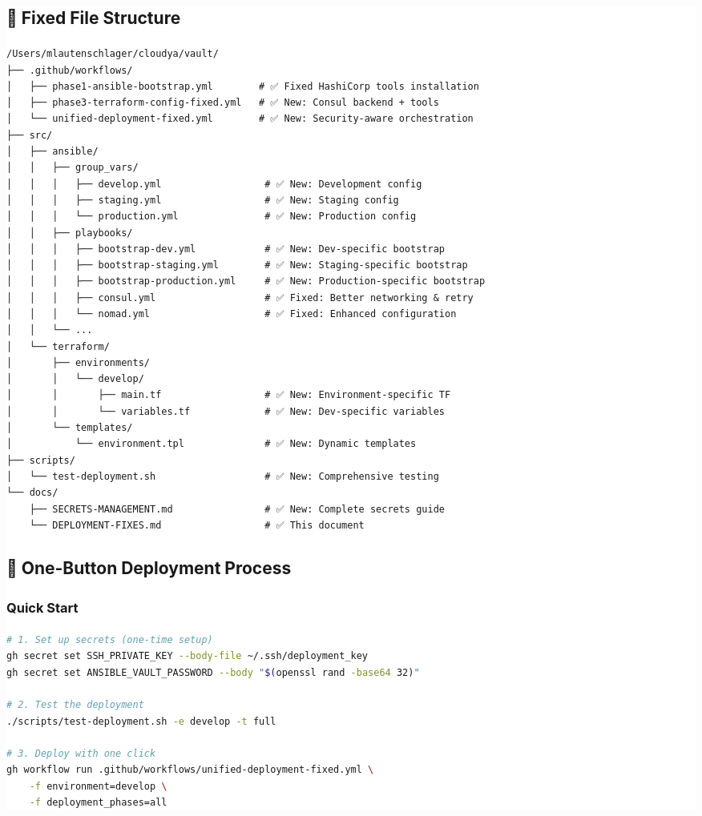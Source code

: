 ## 📁 Fixed File Structure

```
/Users/mlautenschlager/cloudya/vault/
├── .github/workflows/
│   ├── phase1-ansible-bootstrap.yml        # ✅ Fixed HashiCorp tools installation
│   ├── phase3-terraform-config-fixed.yml   # ✅ New: Consul backend + tools
│   └── unified-deployment-fixed.yml        # ✅ New: Security-aware orchestration
├── src/
│   ├── ansible/
│   │   ├── group_vars/
│   │   │   ├── develop.yml                  # ✅ New: Development config
│   │   │   ├── staging.yml                  # ✅ New: Staging config
│   │   │   └── production.yml               # ✅ New: Production config
│   │   ├── playbooks/
│   │   │   ├── bootstrap-dev.yml            # ✅ New: Dev-specific bootstrap
│   │   │   ├── bootstrap-staging.yml        # ✅ New: Staging-specific bootstrap
│   │   │   ├── bootstrap-production.yml     # ✅ New: Production-specific bootstrap
│   │   │   ├── consul.yml                   # ✅ Fixed: Better networking & retry
│   │   │   └── nomad.yml                    # ✅ Fixed: Enhanced configuration
│   │   └── ...
│   └── terraform/
│       ├── environments/
│       │   └── develop/
│       │       ├── main.tf                  # ✅ New: Environment-specific TF
│       │       └── variables.tf             # ✅ New: Dev-specific variables
│       └── templates/
│           └── environment.tpl              # ✅ New: Dynamic templates
├── scripts/
│   └── test-deployment.sh                   # ✅ New: Comprehensive testing
└── docs/
    ├── SECRETS-MANAGEMENT.md                # ✅ New: Complete secrets guide
    └── DEPLOYMENT-FIXES.md                  # ✅ This document
```

## 🎯 One-Button Deployment Process

### Quick Start
```bash
# 1. Set up secrets (one-time setup)
gh secret set SSH_PRIVATE_KEY --body-file ~/.ssh/deployment_key
gh secret set ANSIBLE_VAULT_PASSWORD --body "$(openssl rand -base64 32)"

# 2. Test the deployment
./scripts/test-deployment.sh -e develop -t full

# 3. Deploy with one click
gh workflow run .github/workflows/unified-deployment-fixed.yml \
    -f environment=develop \
    -f deployment_phases=all
```
